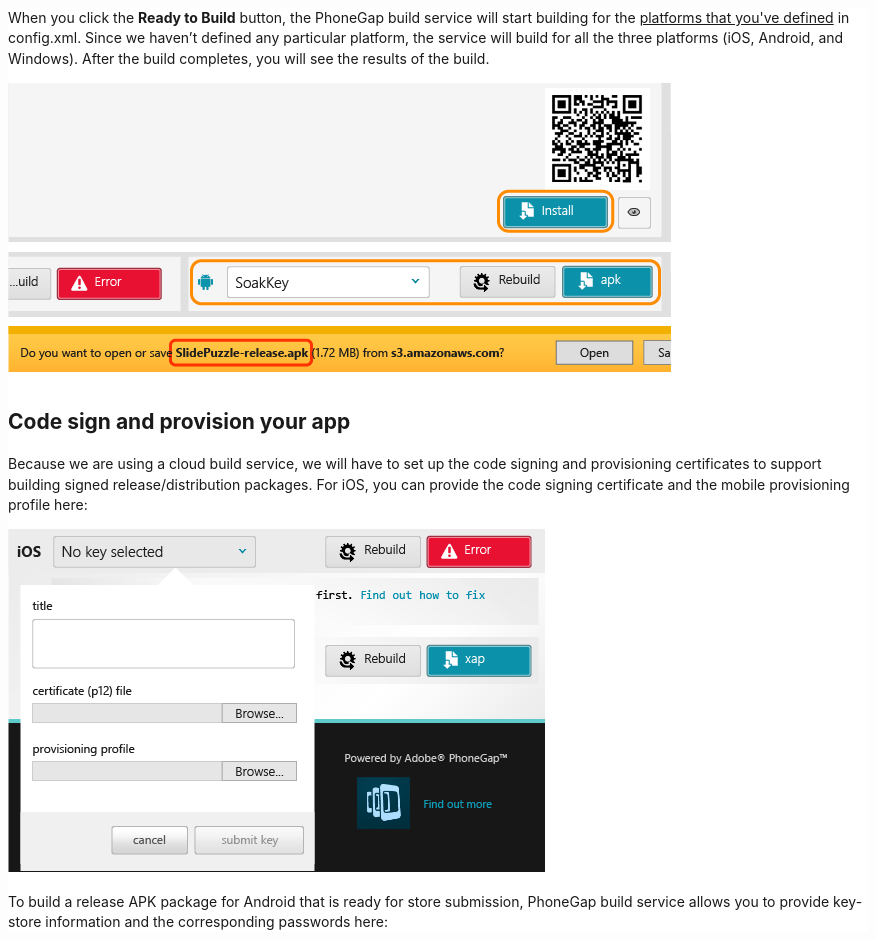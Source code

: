  When you click the **Ready to Build** button, the PhoneGap build service will start building for the [platforms that you've defined](http://docs.build.phonegap.com/en_US/configuring_basics.md.html) in config.xml. Since we haven’t defined any particular platform, the service will build for all the three platforms (iOS, Android, and Windows). After the build completes, you will see the results of the build.  
  
 ![PhoneGap fully signed build package](../vs140/media/cordova_pgap_build_results_signed.png "Cordova_Pgap_Build_Results_Signed")  
  
##  <a name="CodeSign"></a> Code sign and provision your app  
 Because we are using a cloud build service, we will have to set up the code signing and provisioning certificates to support building signed release/distribution packages. For iOS, you can provide the code signing certificate and the mobile provisioning profile here:  
  
 ![Code signing a PhoneGap package for iOS](../vs140/media/cordova_pgap_code_sign_ios.png "Cordova_Pgap_Code_Sign_iOS")  
  
 To build a release APK package for Android that is ready for store submission, PhoneGap build service allows you to provide key-store information and the corresponding passwords here:  
  